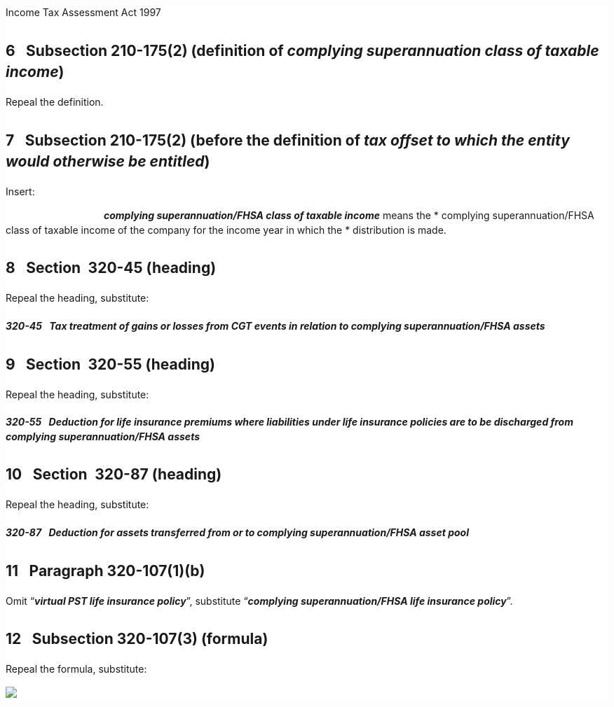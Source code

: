 <h9 class="ActHead9">Income Tax Assessment Act 1997</h9>

## 6  Subsection 210-175(2) (definition of _complying superannuation class of taxable income_)

Repeal the definition.

## 7  Subsection 210-175(2) (before the definition of _tax offset to which the entity would otherwise be entitled_)

Insert:

                    <a name="compli-superannu-fhsa-class-taxabl-incom"></a>**_complying superannuation/FHSA class of taxable income_** means the * complying superannuation/FHSA class of taxable income of the company for the income year in which the * distribution is made.

## 8  Section 320-45 (heading)

Repeal the heading, substitute:

##### <a id="320-45"></a>320-45  Tax treatment of gains or losses from CGT events in relation to complying superannuation/FHSA assets

## 9  Section 320-55 (heading)

Repeal the heading, substitute:

##### <a id="320-55"></a>320-55  Deduction for life insurance premiums where liabilities under life insurance policies are to be discharged from complying superannuation/FHSA assets

## 10  Section 320-87 (heading)

Repeal the heading, substitute:

##### <a id="320-87"></a>320-87  Deduction for assets transferred from or to complying superannuation/FHSA asset pool

## 11  Paragraph 320-107(1)(b)

Omit “**_virtual PST life insurance policy_**”, substitute “**_complying superannuation/FHSA life insurance policy_**”.

## 12  Subsection 320-107(3) (formula)

Repeal the formula, substitute:

![](http://www.comlaw.gov.au/Details/C2010C00222/Html/FirstHomeSaverAccountsConseqAmts2008_image002.gif)

